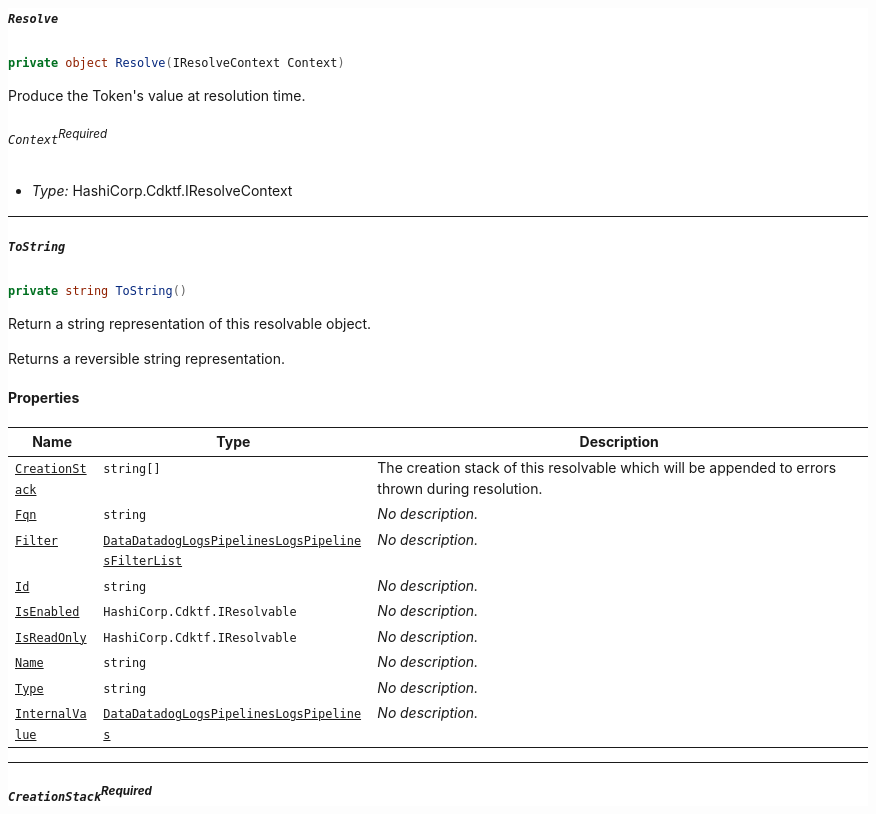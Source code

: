 
##### `Resolve` <a name="Resolve" id="@cdktf/provider-datadog.dataDatadogLogsPipelines.DataDatadogLogsPipelinesLogsPipelinesOutputReference.resolve"></a>

```csharp
private object Resolve(IResolveContext Context)
```

Produce the Token's value at resolution time.

###### `Context`<sup>Required</sup> <a name="Context" id="@cdktf/provider-datadog.dataDatadogLogsPipelines.DataDatadogLogsPipelinesLogsPipelinesOutputReference.resolve.parameter._context"></a>

- *Type:* HashiCorp.Cdktf.IResolveContext

---

##### `ToString` <a name="ToString" id="@cdktf/provider-datadog.dataDatadogLogsPipelines.DataDatadogLogsPipelinesLogsPipelinesOutputReference.toString"></a>

```csharp
private string ToString()
```

Return a string representation of this resolvable object.

Returns a reversible string representation.


#### Properties <a name="Properties" id="Properties"></a>

| **Name** | **Type** | **Description** |
| --- | --- | --- |
| <code><a href="#@cdktf/provider-datadog.dataDatadogLogsPipelines.DataDatadogLogsPipelinesLogsPipelinesOutputReference.property.creationStack">CreationStack</a></code> | <code>string[]</code> | The creation stack of this resolvable which will be appended to errors thrown during resolution. |
| <code><a href="#@cdktf/provider-datadog.dataDatadogLogsPipelines.DataDatadogLogsPipelinesLogsPipelinesOutputReference.property.fqn">Fqn</a></code> | <code>string</code> | *No description.* |
| <code><a href="#@cdktf/provider-datadog.dataDatadogLogsPipelines.DataDatadogLogsPipelinesLogsPipelinesOutputReference.property.filter">Filter</a></code> | <code><a href="#@cdktf/provider-datadog.dataDatadogLogsPipelines.DataDatadogLogsPipelinesLogsPipelinesFilterList">DataDatadogLogsPipelinesLogsPipelinesFilterList</a></code> | *No description.* |
| <code><a href="#@cdktf/provider-datadog.dataDatadogLogsPipelines.DataDatadogLogsPipelinesLogsPipelinesOutputReference.property.id">Id</a></code> | <code>string</code> | *No description.* |
| <code><a href="#@cdktf/provider-datadog.dataDatadogLogsPipelines.DataDatadogLogsPipelinesLogsPipelinesOutputReference.property.isEnabled">IsEnabled</a></code> | <code>HashiCorp.Cdktf.IResolvable</code> | *No description.* |
| <code><a href="#@cdktf/provider-datadog.dataDatadogLogsPipelines.DataDatadogLogsPipelinesLogsPipelinesOutputReference.property.isReadOnly">IsReadOnly</a></code> | <code>HashiCorp.Cdktf.IResolvable</code> | *No description.* |
| <code><a href="#@cdktf/provider-datadog.dataDatadogLogsPipelines.DataDatadogLogsPipelinesLogsPipelinesOutputReference.property.name">Name</a></code> | <code>string</code> | *No description.* |
| <code><a href="#@cdktf/provider-datadog.dataDatadogLogsPipelines.DataDatadogLogsPipelinesLogsPipelinesOutputReference.property.type">Type</a></code> | <code>string</code> | *No description.* |
| <code><a href="#@cdktf/provider-datadog.dataDatadogLogsPipelines.DataDatadogLogsPipelinesLogsPipelinesOutputReference.property.internalValue">InternalValue</a></code> | <code><a href="#@cdktf/provider-datadog.dataDatadogLogsPipelines.DataDatadogLogsPipelinesLogsPipelines">DataDatadogLogsPipelinesLogsPipelines</a></code> | *No description.* |

---

##### `CreationStack`<sup>Required</sup> <a name="CreationStack" id="@cdktf/provider-datadog.dataDatadogLogsPipelines.DataDatadogLogsPipelinesLogsPipelinesOutputReference.property.creationStack"></a>
